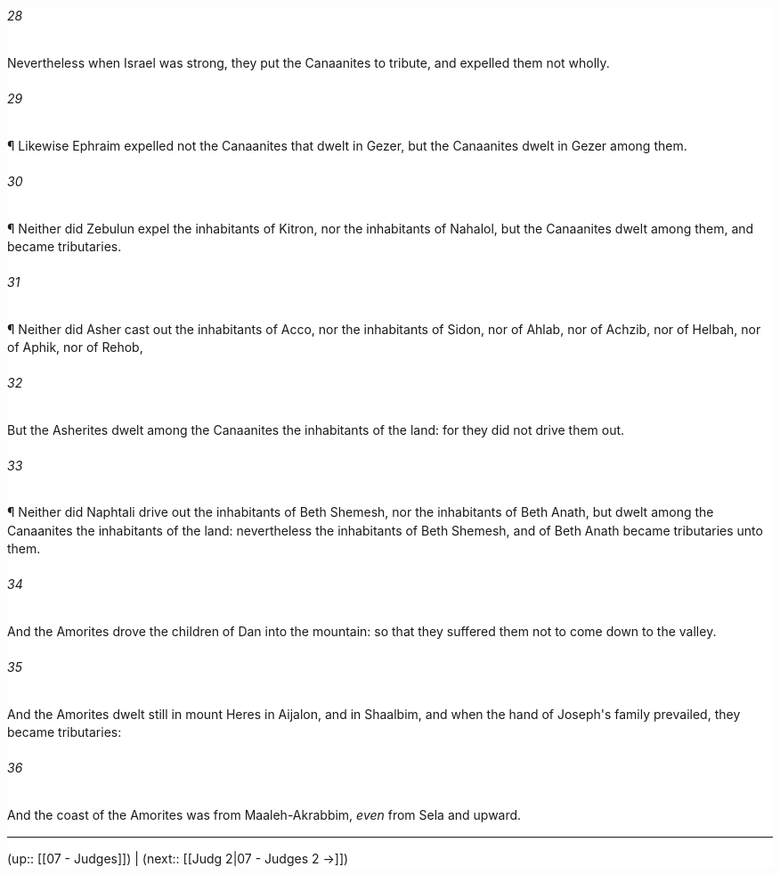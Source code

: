 ###### 28 
Nevertheless when Israel was strong, they put the Canaanites to tribute, and expelled them not wholly. 

###### 29 
¶ Likewise Ephraim expelled not the Canaanites that dwelt in Gezer, but the Canaanites dwelt in Gezer among them. 

###### 30 
¶ Neither did Zebulun expel the inhabitants of Kitron, nor the inhabitants of Nahalol, but the Canaanites dwelt among them, and became tributaries. 

###### 31 
¶ Neither did Asher cast out the inhabitants of Acco, nor the inhabitants of Sidon, nor of Ahlab, nor of Achzib, nor of Helbah, nor of Aphik, nor of Rehob, 

###### 32 
But the Asherites dwelt among the Canaanites the inhabitants of the land: for they did not drive them out. 

###### 33 
¶ Neither did Naphtali drive out the inhabitants of Beth Shemesh, nor the inhabitants of Beth Anath, but dwelt among the Canaanites the inhabitants of the land: nevertheless the inhabitants of Beth Shemesh, and of Beth Anath became tributaries unto them. 

###### 34 
And the Amorites drove the children of Dan into the mountain: so that they suffered them not to come down to the valley. 

###### 35 
And the Amorites dwelt still in mount Heres in Aijalon, and in Shaalbim, and when the hand of Joseph's family prevailed, they became tributaries: 

###### 36 
And the coast of the Amorites was from Maaleh-Akrabbim, _even_ from Sela and upward.

***

(up:: [[07 - Judges]]) | (next:: [[Judg 2|07 - Judges 2 →]])
